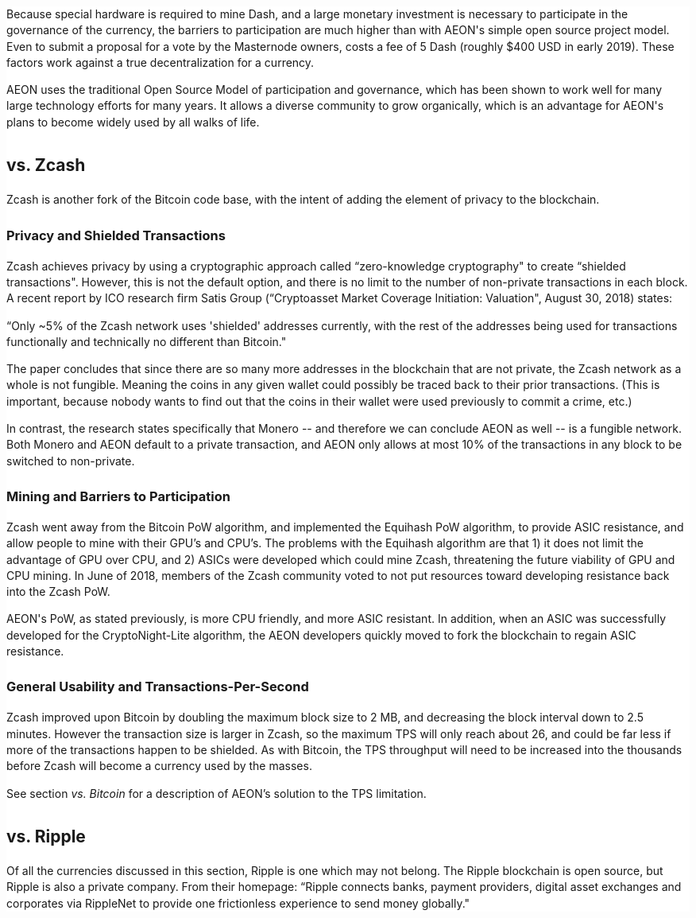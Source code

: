 <p>Because special hardware is required to mine Dash, and a large monetary investment is necessary to participate in the governance of the currency, the barriers to participation are much higher than with AEON's simple open source project model.  Even to submit a proposal for a vote by the Masternode owners, costs a fee of 5 Dash (roughly $400 USD in early 2019).  These factors work against a true decentralization for a currency.</p>

<p>AEON uses the traditional Open Source Model of participation and governance, which has been shown to work well for many large technology efforts for many years. It allows a diverse community to grow organically, which is an advantage for AEON's plans to become widely used by all walks of life.</p>

<h2>vs. Zcash</h2>
<p>Zcash is another fork of the Bitcoin code base, with the intent of adding the element of privacy to the blockchain.</p>

<h3>Privacy and Shielded Transactions</h3>
<p>Zcash achieves privacy by using a cryptographic approach called “zero-knowledge cryptography" to create “shielded transactions".  However, this is not the default option, and there is no limit to the number of non-private transactions in each block.  A recent report by ICO research firm Satis Group (“Cryptoasset Market Coverage Initiation: Valuation", August 30, 2018) states:</p>
 
<p>“Only ~5%  of the Zcash network uses 'shielded' addresses currently, with the rest of the addresses being used for transactions functionally and technically no different than Bitcoin."</p>

<p>The paper concludes that since there are so many more addresses in the blockchain that are not private, the Zcash network as a whole is not fungible.  Meaning the coins in any given wallet could possibly be traced back to their prior transactions.  (This is important, because nobody wants to find out that the coins in their wallet were used previously to commit a crime, etc.)</p>

<p>In contrast, the research states specifically that Monero -- and therefore we can conclude AEON as well -- is a fungible network.  Both Monero and AEON default to a private transaction, and AEON only allows at most 10% of the transactions in any block to be switched to non-private.</p>

<h3>Mining and Barriers to Participation</h3>
<p>Zcash went away from the Bitcoin PoW algorithm, and implemented the Equihash PoW algorithm, to provide ASIC resistance, and allow people to mine with their GPU’s and CPU’s.  The problems with the Equihash algorithm are that 1) it does not limit the advantage of GPU over CPU, and 2) ASICs were developed which could mine Zcash, threatening the future viability of GPU and CPU mining. In June of 2018, members of the Zcash community voted to not put resources toward developing resistance back into the Zcash PoW.</p>

<p>AEON's PoW, as stated previously, is more CPU friendly, and more ASIC resistant.  In addition, when an ASIC was successfully developed for the CryptoNight-Lite algorithm, the AEON developers quickly moved to fork the blockchain to regain ASIC resistance.</p>

<h3>General Usability and Transactions-Per-Second</h3>
<p>Zcash improved upon Bitcoin by doubling the maximum block size to 2 MB, and decreasing the block interval down to 2.5 minutes.  However the transaction size is larger in Zcash, so the maximum TPS will only reach about 26, and could be far less if more of the transactions happen to be shielded.  As with Bitcoin, the TPS throughput will need to be increased into the thousands before Zcash will become a currency used by the masses.</p>

<p>See section <i>vs. Bitcoin</i> for a description of AEON’s solution to the TPS limitation.</p>

<h2>vs. Ripple</h2>
<p>Of all the currencies discussed in this section, Ripple is one which may not belong.  The Ripple blockchain is open source, but Ripple is also a private company.  From their homepage:  “Ripple connects banks, payment providers, digital asset exchanges and corporates via RippleNet to provide one frictionless experience to send money globally."</p>
